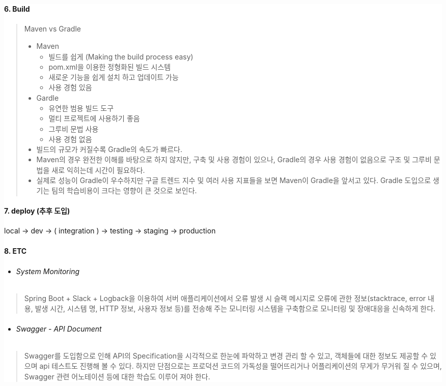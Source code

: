 

#### 6. Build

> 
>
> Maven vs Gradle
>
> - Maven
>   - 빌드를 쉽게 (Making the build process easy)
>   - pom.xml을 이용한 정형화된 빌드 시스템
>   - 새로운 기능을 쉽게 설치 하고 업데이트 가능
>   - 사용 경험 있음
> - Gardle
>   - 유연한 범용 빌드 도구
>   - 멀티 프로젝트에 사용하기 좋음
>   - 그루비 문법 사용
>   - 사용 경험 없음
> - 빌드의 규모가 커질수록 Gradle의 속도가 빠르다.
> - Maven의 경우 완전한 이해를 바탕으로 하지 않지만, 구축 및 사용 경험이 있으나, Gradle의 경우 사용 경험이 없음으로 구조 및 그루비 문법을 새로 익히는데 시간이 필요하다.
> - 실제로 성능이 Gradle이 우수하지만  구글 트렌드 지수 및 여러 사용 지표들을 보면 Maven이 Gradle을 앞서고 있다.  Gradle 도입으로 생기는 팀의 학습비용이 크다는 영향이 큰 것으로 보인다.



#### 7. deploy (추후 도입)

local -> dev -> ( integration ) -> testing -> staging -> production



#### 8. ETC

- ###### System Monitoring

> Spring Boot + Slack + Logback을 이용하여 서버 애플리케이션에서 오류 발생 시 슬랙 메시지로 오류에 관한 정보(stacktrace, error 내용, 발생 시간, 시스템 명, HTTP 정보, 사용자 정보 등)를 전송해 주는 모니터링 시스템을 구축함으로 모니터링 및 장애대응을 신속하게 한다.

- ###### Swagger - API Document

> Swagger를 도입함으로 인해 API의 Specification을 시각적으로 한눈에 파악하고 변경 관리 할 수 있고, 객체들에 대한 정보도 제공할 수 있으며 api 테스트도 진행해 볼 수 있다. 하지만 단점으로는 프로덕션 코드의 가독성을 떨어뜨리거나 어플리케이션의 무게가 무거워 질 수 있으며, Swagger 관련 어노테이션 등에 대한 학습도 이루어 져야 한다.
